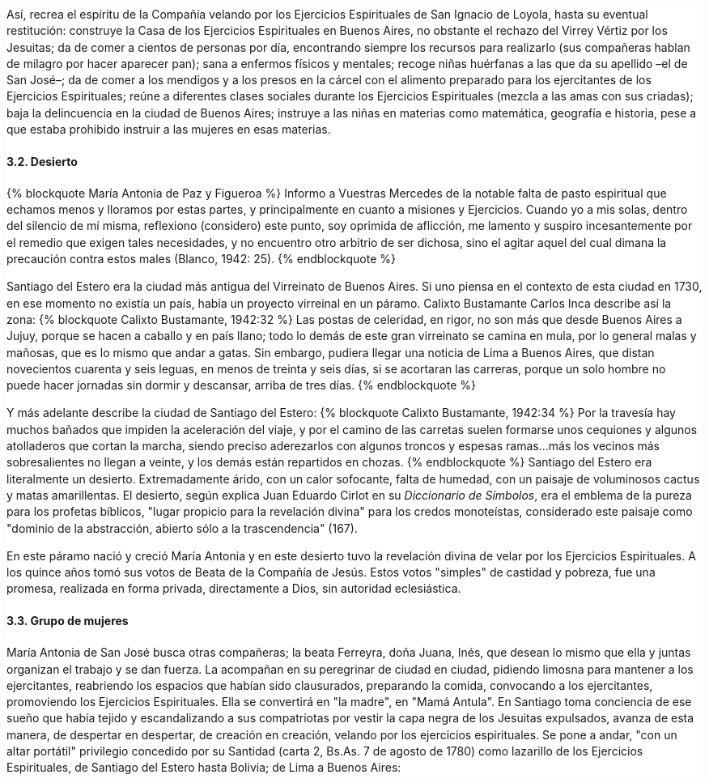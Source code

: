 Así, recrea el espíritu de la Compañía velando por los Ejercicios Espirituales de San Ignacio de Loyola, hasta su eventual restitución: construye la Casa de los Ejercicios Espirituales en Buenos Aires, no obstante el rechazo del Virrey Vértiz por los Jesuitas; da de comer a cientos de personas por día, encontrando siempre los recursos para realizarlo (sus compañeras hablan de milagro por hacer aparecer pan); sana a enfermos físicos y mentales; recoge niñas huérfanas a las que da su apellido –el de San José–; da de comer a los mendigos y a los presos en la cárcel con el alimento preparado para los ejercitantes de los Ejercicios Espirituales; reúne a diferentes clases sociales durante los Ejercicios Espirituales (mezcla a las amas con sus criadas); baja la delincuencia en la ciudad de Buenos Aires; instruye a las niñas en materias como matemática, geografía e historia, pese a que estaba prohibido instruir a las mujeres en esas materias.

#### 3.2. Desierto
{% blockquote María Antonia de Paz y Figueroa %}
Informo a Vuestras Mercedes de la notable falta de pasto espiritual que echamos menos y lloramos por estas partes, y principalmente en cuanto a misiones y Ejercicios. Cuando yo a mis solas, dentro del silencio de mí misma, reflexiono (considero) este punto, soy oprimida de aflicción, me lamento y suspiro incesantemente por el remedio que exigen tales necesidades, y no encuentro otro arbitrio de ser dichosa, sino el agitar aquel del cual dimana la precaución contra estos males (Blanco, 1942: 25).
{% endblockquote %}

Santiago del Estero era la ciudad más antigua del Virreinato de Buenos Aires. Si uno piensa en el contexto de esta ciudad en 1730, en ese momento no existía un país, había un proyecto virreinal en un páramo. Calixto Bustamante Carlos Inca describe así la zona:
{% blockquote Calixto Bustamante, 1942:32 %}
Las postas de celeridad, en rigor, no son más que desde Buenos Aires a Jujuy, porque se hacen a caballo y en país llano; todo lo demás de este gran virreinato se camina en mula, por lo general malas y mañosas, que es lo mismo que andar a gatas. Sin embargo, pudiera llegar una noticia de Lima a Buenos Aires, que distan novecientos cuarenta y seis leguas, en menos de treinta y seis días, si se acortaran las carreras, porque un solo hombre no puede hacer jornadas sin dormir y descansar, arriba de tres días.
{% endblockquote %}

Y más adelante describe la ciudad de Santiago del Estero:
{% blockquote Calixto Bustamante, 1942:34 %}
Por la travesía hay muchos bañados que impiden la aceleración del viaje, y por el camino de las carretas suelen formarse unos cequiones y algunos atolladeros que cortan la marcha, siendo preciso aderezarlos con algunos troncos y espesas ramas...más los vecinos más sobresalientes no llegan a veinte, y los demás están repartidos en chozas.
{% endblockquote %}
Santiago del Estero era literalmente un desierto. Extremadamente árido, con un calor sofocante, falta de humedad, con un paisaje de voluminosos cactus y matas amarillentas. El desierto, según explica Juan Eduardo Cirlot en su _Diccionario de Símbolos_, era el emblema de la pureza para los profetas bíblicos, "lugar propicio para la revelación divina" para los credos monoteístas, considerado este paisaje como "dominio de la abstracción, abierto sólo a la trascendencia" (167).

En este páramo nació y creció María Antonia y en este desierto tuvo la revelación divina de velar por los Ejercicios Espirituales. A los quince años tomó sus votos de Beata de la Compañía de Jesús. Estos votos "simples" de castidad y pobreza, fue una promesa, realizada en forma privada, directamente a Dios, sin autoridad eclesiástica.

#### 3.3. Grupo de mujeres
María Antonia de San José busca otras compañeras; la beata Ferreyra, doña Juana, Inés, que desean lo mismo que ella y juntas organizan el trabajo y se dan fuerza. La acompañan en su peregrinar de ciudad en ciudad, pidiendo limosna para mantener a los ejercitantes, reabriendo los espacios que habían sido clausurados, preparando la comida, convocando a los ejercitantes, promoviendo los Ejercicios Espirituales. Ella se convertirá en "la madre", en "Mamá Antula". En Santiago toma conciencia de ese sueño que había tejido y escandalizando a sus compatriotas por vestir la capa negra de los Jesuitas expulsados, avanza de esta manera, de despertar en despertar, de creación en creación, velando por los ejercicios espirituales. Se pone a andar, "con un altar portátil" privilegio concedido por su Santidad (carta 2, Bs.As. 7 de agosto de 1780) como lazarillo de los Ejercicios Espirituales, de Santiago del Estero hasta Bolivia; de Lima a Buenos Aires:
